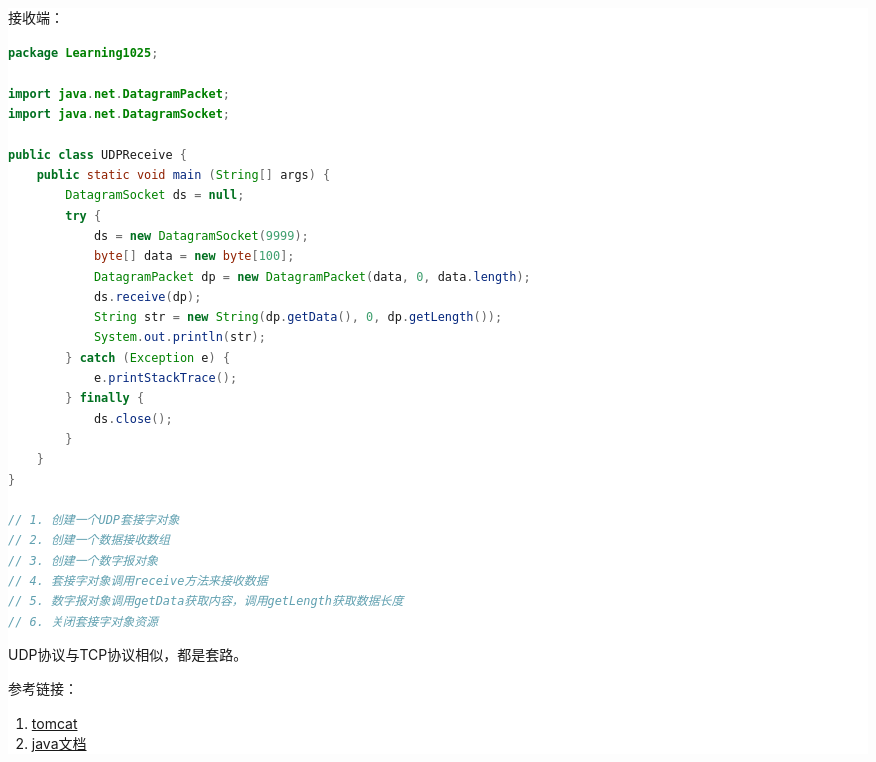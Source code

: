 接收端：

```java
package Learning1025;

import java.net.DatagramPacket;
import java.net.DatagramSocket;

public class UDPReceive {
    public static void main (String[] args) {
        DatagramSocket ds = null;
        try {
            ds = new DatagramSocket(9999);
            byte[] data = new byte[100];
            DatagramPacket dp = new DatagramPacket(data, 0, data.length);
            ds.receive(dp);
            String str = new String(dp.getData(), 0, dp.getLength());
            System.out.println(str);
        } catch (Exception e) {
            e.printStackTrace();
        } finally {
            ds.close();
        }
    }
}

// 1. 创建一个UDP套接字对象
// 2. 创建一个数据接收数组
// 3. 创建一个数字报对象
// 4. 套接字对象调用receive方法来接收数据
// 5. 数字报对象调用getData获取内容，调用getLength获取数据长度
// 6. 关闭套接字对象资源
```

UDP协议与TCP协议相似，都是套路。











参考链接：

1. [tomcat](https://tomcat.apache.org/)
2. [java文档](http://tool.oschina.net/apidocs/apidoc?api=jdk-zh)